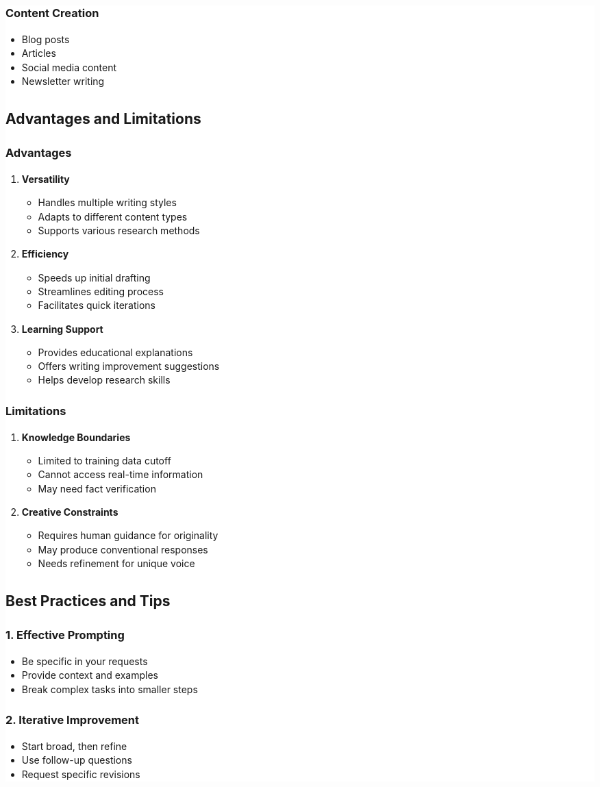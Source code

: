 ### Content Creation

- Blog posts
- Articles
- Social media content
- Newsletter writing

## Advantages and Limitations

### Advantages

1. **Versatility**
   - Handles multiple writing styles
   - Adapts to different content types
   - Supports various research methods

2. **Efficiency**
   - Speeds up initial drafting
   - Streamlines editing process
   - Facilitates quick iterations

3. **Learning Support**
   - Provides educational explanations
   - Offers writing improvement suggestions
   - Helps develop research skills

### Limitations

1. **Knowledge Boundaries**
   - Limited to training data cutoff
   - Cannot access real-time information
   - May need fact verification

2. **Creative Constraints**
   - Requires human guidance for originality
   - May produce conventional responses
   - Needs refinement for unique voice

## Best Practices and Tips

### 1. Effective Prompting

- Be specific in your requests
- Provide context and examples
- Break complex tasks into smaller steps

### 2. Iterative Improvement

- Start broad, then refine
- Use follow-up questions
- Request specific revisions
